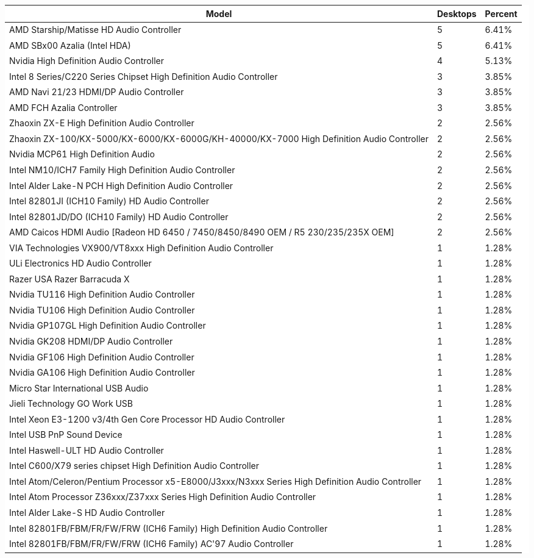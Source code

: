 
| Model                                                                                             | Desktops | Percent |
|---------------------------------------------------------------------------------------------------|----------|---------|
| AMD Starship/Matisse HD Audio Controller                                                          | 5        | 6.41%   |
| AMD SBx00 Azalia (Intel HDA)                                                                      | 5        | 6.41%   |
| Nvidia High Definition Audio Controller                                                           | 4        | 5.13%   |
| Intel 8 Series/C220 Series Chipset High Definition Audio Controller                               | 3        | 3.85%   |
| AMD Navi 21/23 HDMI/DP Audio Controller                                                           | 3        | 3.85%   |
| AMD FCH Azalia Controller                                                                         | 3        | 3.85%   |
| Zhaoxin ZX-E High Definition Audio Controller                                                     | 2        | 2.56%   |
| Zhaoxin ZX-100/KX-5000/KX-6000/KX-6000G/KH-40000/KX-7000 High Definition Audio Controller         | 2        | 2.56%   |
| Nvidia MCP61 High Definition Audio                                                                | 2        | 2.56%   |
| Intel NM10/ICH7 Family High Definition Audio Controller                                           | 2        | 2.56%   |
| Intel Alder Lake-N PCH High Definition Audio Controller                                           | 2        | 2.56%   |
| Intel 82801JI (ICH10 Family) HD Audio Controller                                                  | 2        | 2.56%   |
| Intel 82801JD/DO (ICH10 Family) HD Audio Controller                                               | 2        | 2.56%   |
| AMD Caicos HDMI Audio [Radeon HD 6450 / 7450/8450/8490 OEM / R5 230/235/235X OEM]                 | 2        | 2.56%   |
| VIA Technologies VX900/VT8xxx High Definition Audio Controller                                    | 1        | 1.28%   |
| ULi Electronics HD Audio Controller                                                               | 1        | 1.28%   |
| Razer USA Razer Barracuda X                                                                       | 1        | 1.28%   |
| Nvidia TU116 High Definition Audio Controller                                                     | 1        | 1.28%   |
| Nvidia TU106 High Definition Audio Controller                                                     | 1        | 1.28%   |
| Nvidia GP107GL High Definition Audio Controller                                                   | 1        | 1.28%   |
| Nvidia GK208 HDMI/DP Audio Controller                                                             | 1        | 1.28%   |
| Nvidia GF106 High Definition Audio Controller                                                     | 1        | 1.28%   |
| Nvidia GA106 High Definition Audio Controller                                                     | 1        | 1.28%   |
| Micro Star International USB Audio                                                                | 1        | 1.28%   |
| Jieli Technology GO Work USB                                                                      | 1        | 1.28%   |
| Intel Xeon E3-1200 v3/4th Gen Core Processor HD Audio Controller                                  | 1        | 1.28%   |
| Intel USB PnP Sound Device                                                                        | 1        | 1.28%   |
| Intel Haswell-ULT HD Audio Controller                                                             | 1        | 1.28%   |
| Intel C600/X79 series chipset High Definition Audio Controller                                    | 1        | 1.28%   |
| Intel Atom/Celeron/Pentium Processor x5-E8000/J3xxx/N3xxx Series High Definition Audio Controller | 1        | 1.28%   |
| Intel Atom Processor Z36xxx/Z37xxx Series High Definition Audio Controller                        | 1        | 1.28%   |
| Intel Alder Lake-S HD Audio Controller                                                            | 1        | 1.28%   |
| Intel 82801FB/FBM/FR/FW/FRW (ICH6 Family) High Definition Audio Controller                        | 1        | 1.28%   |
| Intel 82801FB/FBM/FR/FW/FRW (ICH6 Family) AC'97 Audio Controller                                  | 1        | 1.28%   |
